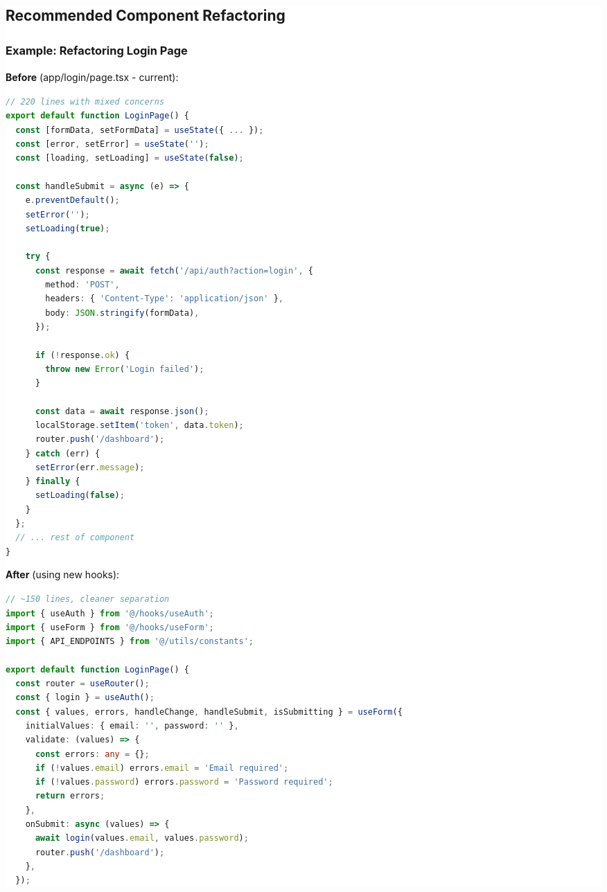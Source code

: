 ## Recommended Component Refactoring

### Example: Refactoring Login Page

**Before** (app/login/page.tsx - current):
```typescript
// 220 lines with mixed concerns
export default function LoginPage() {
  const [formData, setFormData] = useState({ ... });
  const [error, setError] = useState('');
  const [loading, setLoading] = useState(false);

  const handleSubmit = async (e) => {
    e.preventDefault();
    setError('');
    setLoading(true);

    try {
      const response = await fetch('/api/auth?action=login', {
        method: 'POST',
        headers: { 'Content-Type': 'application/json' },
        body: JSON.stringify(formData),
      });

      if (!response.ok) {
        throw new Error('Login failed');
      }

      const data = await response.json();
      localStorage.setItem('token', data.token);
      router.push('/dashboard');
    } catch (err) {
      setError(err.message);
    } finally {
      setLoading(false);
    }
  };
  // ... rest of component
}
```

**After** (using new hooks):
```typescript
// ~150 lines, cleaner separation
import { useAuth } from '@/hooks/useAuth';
import { useForm } from '@/hooks/useForm';
import { API_ENDPOINTS } from '@/utils/constants';

export default function LoginPage() {
  const router = useRouter();
  const { login } = useAuth();
  const { values, errors, handleChange, handleSubmit, isSubmitting } = useForm({
    initialValues: { email: '', password: '' },
    validate: (values) => {
      const errors: any = {};
      if (!values.email) errors.email = 'Email required';
      if (!values.password) errors.password = 'Password required';
      return errors;
    },
    onSubmit: async (values) => {
      await login(values.email, values.password);
      router.push('/dashboard');
    },
  });
```